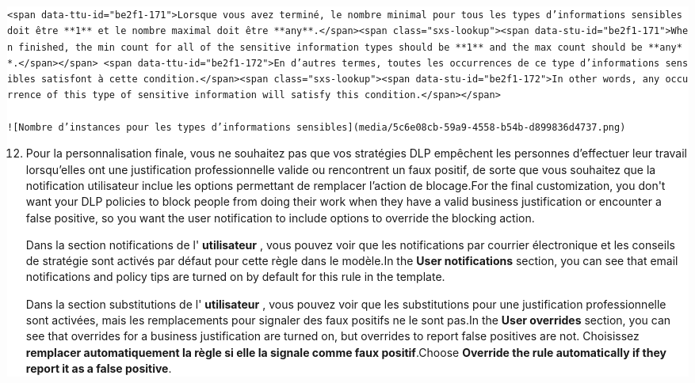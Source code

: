     <span data-ttu-id="be2f1-171">Lorsque vous avez terminé, le nombre minimal pour tous les types d’informations sensibles doit être **1** et le nombre maximal doit être **any**.</span><span class="sxs-lookup"><span data-stu-id="be2f1-171">When finished, the min count for all of the sensitive information types should be **1** and the max count should be **any**.</span></span> <span data-ttu-id="be2f1-172">En d’autres termes, toutes les occurrences de ce type d’informations sensibles satisfont à cette condition.</span><span class="sxs-lookup"><span data-stu-id="be2f1-172">In other words, any occurrence of this type of sensitive information will satisfy this condition.</span></span>
    
    ![Nombre d’instances pour les types d’informations sensibles](media/5c6e08cb-59a9-4558-b54b-d899836d4737.png)
  
12. <span data-ttu-id="be2f1-174">Pour la personnalisation finale, vous ne souhaitez pas que vos stratégies DLP empêchent les personnes d’effectuer leur travail lorsqu’elles ont une justification professionnelle valide ou rencontrent un faux positif, de sorte que vous souhaitez que la notification utilisateur inclue les options permettant de remplacer l’action de blocage.</span><span class="sxs-lookup"><span data-stu-id="be2f1-174">For the final customization, you don't want your DLP policies to block people from doing their work when they have a valid business justification or encounter a false positive, so you want the user notification to include options to override the blocking action.</span></span>
    
    <span data-ttu-id="be2f1-175">Dans la section notifications de l' **utilisateur** , vous pouvez voir que les notifications par courrier électronique et les conseils de stratégie sont activés par défaut pour cette règle dans le modèle.</span><span class="sxs-lookup"><span data-stu-id="be2f1-175">In the **User notifications** section, you can see that email notifications and policy tips are turned on by default for this rule in the template.</span></span> 
    
    <span data-ttu-id="be2f1-176">Dans la section substitutions de l' **utilisateur** , vous pouvez voir que les substitutions pour une justification professionnelle sont activées, mais les remplacements pour signaler des faux positifs ne le sont pas.</span><span class="sxs-lookup"><span data-stu-id="be2f1-176">In the **User overrides** section, you can see that overrides for a business justification are turned on, but overrides to report false positives are not.</span></span> <span data-ttu-id="be2f1-177">Choisissez **remplacer automatiquement la règle si elle la signale comme faux positif**.</span><span class="sxs-lookup"><span data-stu-id="be2f1-177">Choose **Override the rule automatically if they report it as a false positive**.</span></span>
    